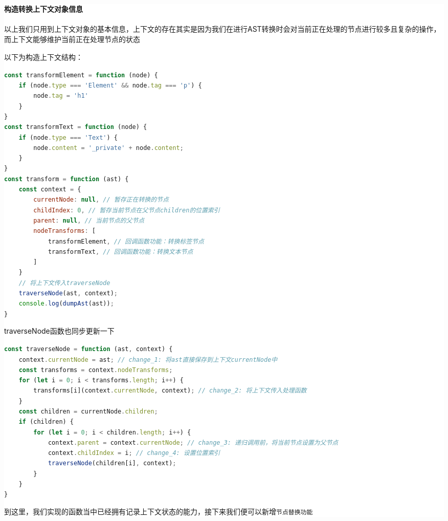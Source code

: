 #### 构造转换上下文对象信息

以上我们只用到上下文对象的基本信息，上下文的存在其实是因为我们在进行AST转换时会对当前正在处理的节点进行较多且复杂的操作，而上下文能够维护当前正在处理节点的状态

以下为构造上下文结构：

```javascript
const transformElement = function (node) {
    if (node.type === 'Element' && node.tag === 'p') {
        node.tag = 'h1'
    }
}
const transformText = function (node) {
    if (node.type === 'Text') {
        node.content = '_private' + node.content;
    }
}
const transform = function (ast) {
    const context = {
        currentNode: null, // 暂存正在转换的节点
        childIndex: 0, // 暂存当前节点在父节点children的位置索引
        parent: null, // 当前节点的父节点
        nodeTransforms: [
            transformElement, // 回调函数功能：转换标签节点
            transformText, // 回调函数功能：转换文本节点
        ]
    }
    // 将上下文传入traverseNode
    traverseNode(ast, context);
    console.log(dumpAst(ast));
}
```

traverseNode函数也同步更新一下

```javascript
const traverseNode = function (ast, context) {
    context.currentNode = ast; // change_1: 将ast直接保存到上下文currentNode中
    const transforms = context.nodeTransforms;
    for (let i = 0; i < transforms.length; i++) {
        transforms[i](context.currentNode, context); // change_2: 将上下文传入处理函数
    }
    const children = currentNode.children;
    if (children) {
        for (let i = 0; i < children.length; i++) {
            context.parent = context.currentNode; // change_3: 递归调用前，将当前节点设置为父节点
            context.childIndex = i; // change_4: 设置位置索引
            traverseNode(children[i], context);
        }
    }
}
```

到这里，我们实现的函数当中已经拥有记录上下文状态的能力，接下来我们便可以新增`节点替换功能`
